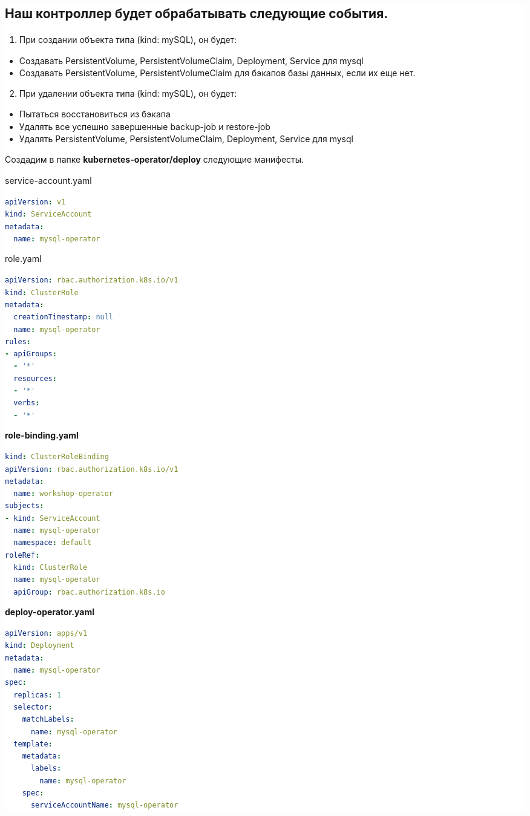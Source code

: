 ## Наш контроллер будет обрабатывать следующие события.
1) При создании объекта типа (kind: mySQL), он будет:
* Cоздавать PersistentVolume, PersistentVolumeClaim, Deployment, Service для mysql
* Создавать PersistentVolume, PersistentVolumeClaim для бэкапов базы данных, если их еще нет.
2) При удалении объекта типа (kind: mySQL), он будет:
* Пытаться восстановиться из бэкапа
* Удалять все успешно завершенные backup-job и restore-job
* Удалять PersistentVolume, PersistentVolumeClaim, Deployment, Service для mysql

Создадим в папке **kubernetes-operator/deploy** следующие манифесты.

service-account.yaml
```yaml
apiVersion: v1
kind: ServiceAccount
metadata:
  name: mysql-operator
```
role.yaml
```yaml
apiVersion: rbac.authorization.k8s.io/v1
kind: ClusterRole
metadata:
  creationTimestamp: null
  name: mysql-operator
rules:
- apiGroups:
  - '*'
  resources:
  - '*'
  verbs:
  - '*'
```
**role-binding.yaml**
```yaml
kind: ClusterRoleBinding
apiVersion: rbac.authorization.k8s.io/v1
metadata:
  name: workshop-operator
subjects:
- kind: ServiceAccount
  name: mysql-operator
  namespace: default
roleRef:
  kind: ClusterRole
  name: mysql-operator
  apiGroup: rbac.authorization.k8s.io
```
**deploy-operator.yaml**
```yaml
apiVersion: apps/v1
kind: Deployment
metadata:
  name: mysql-operator
spec:
  replicas: 1
  selector:
    matchLabels:
      name: mysql-operator
  template:
    metadata:
      labels:
        name: mysql-operator
    spec:
      serviceAccountName: mysql-operator
```
